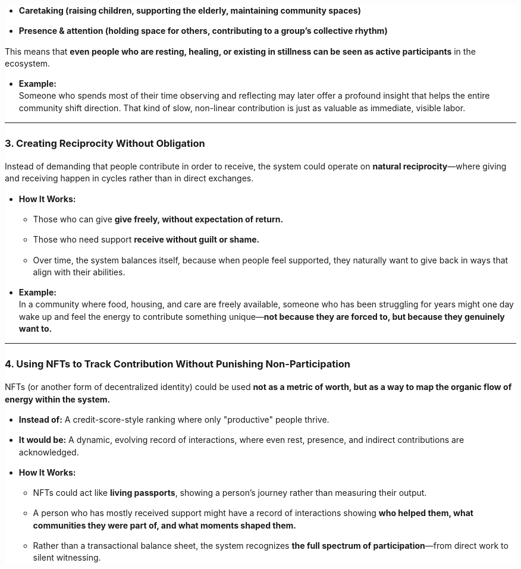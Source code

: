 - **Caretaking (raising children, supporting the elderly, maintaining community spaces)**
    
- **Presence & attention (holding space for others, contributing to a group’s collective rhythm)**
    

This means that **even people who are resting, healing, or existing in stillness can be seen as active participants** in the ecosystem.

- **Example:**  
    Someone who spends most of their time observing and reflecting may later offer a profound insight that helps the entire community shift direction. That kind of slow, non-linear contribution is just as valuable as immediate, visible labor.
    

---

### **3. Creating Reciprocity Without Obligation**

Instead of demanding that people contribute in order to receive, the system could operate on **natural reciprocity**—where giving and receiving happen in cycles rather than in direct exchanges.

- **How It Works:**
    
    - Those who can give **give freely, without expectation of return.**
        
    - Those who need support **receive without guilt or shame.**
        
    - Over time, the system balances itself, because when people feel supported, they naturally want to give back in ways that align with their abilities.
        
- **Example:**  
    In a community where food, housing, and care are freely available, someone who has been struggling for years might one day wake up and feel the energy to contribute something unique—**not because they are forced to, but because they genuinely want to.**
    

---

### **4. Using NFTs to Track Contribution Without Punishing Non-Participation**

NFTs (or another form of decentralized identity) could be used **not as a metric of worth, but as a way to map the organic flow of energy within the system.**

- **Instead of:** A credit-score-style ranking where only "productive" people thrive.
    
- **It would be:** A dynamic, evolving record of interactions, where even rest, presence, and indirect contributions are acknowledged.
    
- **How It Works:**
    
    - NFTs could act like **living passports**, showing a person’s journey rather than measuring their output.
        
    - A person who has mostly received support might have a record of interactions showing **who helped them, what communities they were part of, and what moments shaped them.**
        
    - Rather than a transactional balance sheet, the system recognizes **the full spectrum of participation**—from direct work to silent witnessing.
        